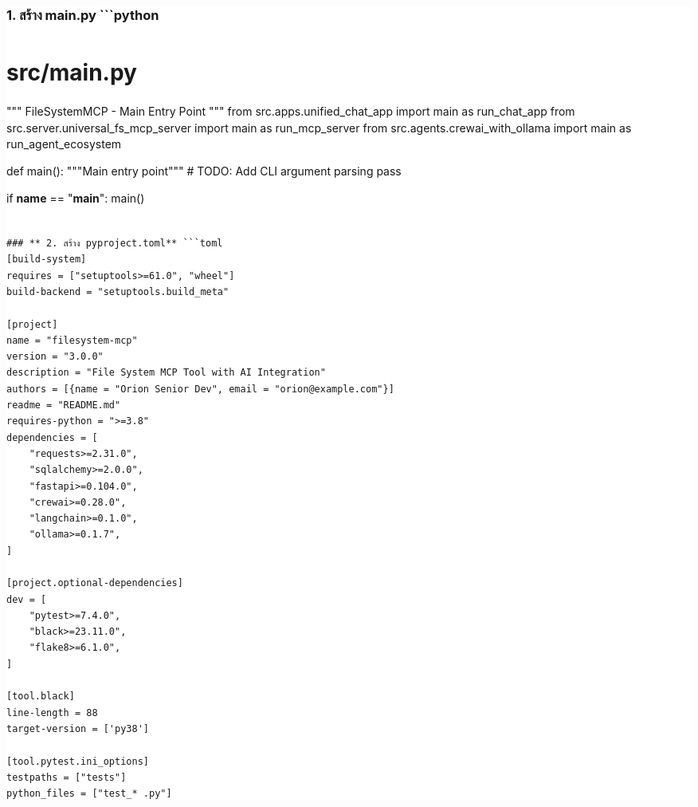 ### **1. สร้าง main.py** ```python
# src/main.py
"""
FileSystemMCP - Main Entry Point
"""
from src.apps.unified_chat_app import main as run_chat_app
from src.server.universal_fs_mcp_server import main as run_mcp_server
from src.agents.crewai_with_ollama import main as run_agent_ecosystem

def main():
    """Main entry point"""
    # TODO: Add CLI argument parsing
    pass

if __name__ == "__main__":
    main()
```

### ** 2. สร้าง pyproject.toml** ```toml
[build-system]
requires = ["setuptools>=61.0", "wheel"]
build-backend = "setuptools.build_meta"

[project]
name = "filesystem-mcp"
version = "3.0.0"
description = "File System MCP Tool with AI Integration"
authors = [{name = "Orion Senior Dev", email = "orion@example.com"}]
readme = "README.md"
requires-python = ">=3.8"
dependencies = [
    "requests>=2.31.0",
    "sqlalchemy>=2.0.0",
    "fastapi>=0.104.0",
    "crewai>=0.28.0",
    "langchain>=0.1.0",
    "ollama>=0.1.7",
]

[project.optional-dependencies]
dev = [
    "pytest>=7.4.0",
    "black>=23.11.0",
    "flake8>=6.1.0",
]

[tool.black]
line-length = 88
target-version = ['py38']

[tool.pytest.ini_options]
testpaths = ["tests"]
python_files = ["test_* .py"]
```
